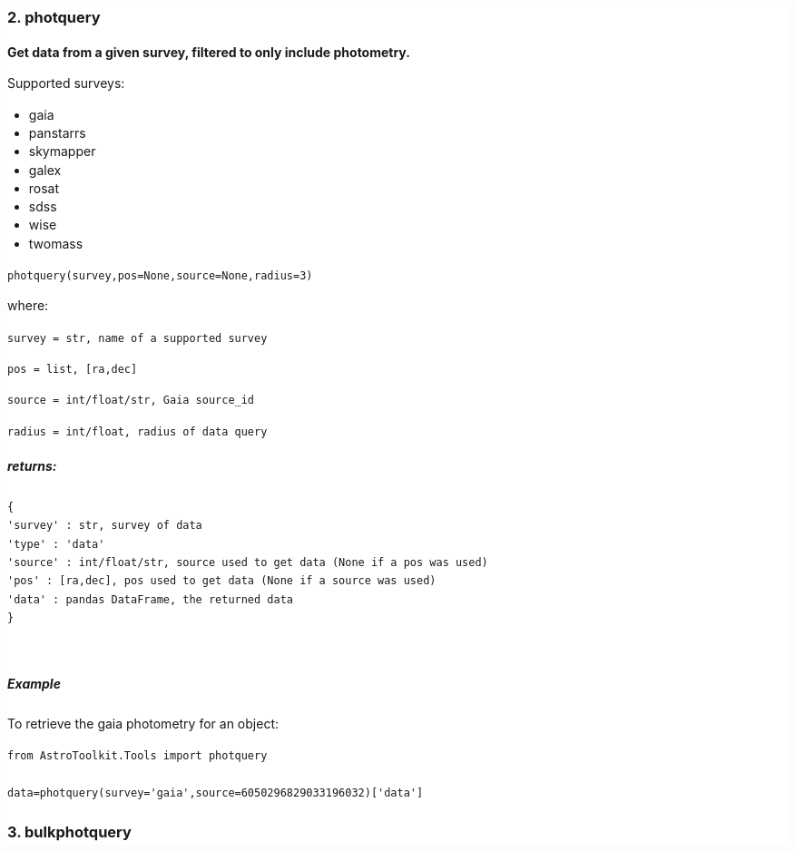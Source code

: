 ### 2. photquery

**Get data from a given survey, filtered to only include photometry.**

Supported surveys:
- gaia
- panstarrs
- skymapper
- galex
- rosat
- sdss
- wise
- twomass

```
photquery(survey,pos=None,source=None,radius=3)
```

where:
```
survey = str, name of a supported survey
```
```
pos = list, [ra,dec]
```
```
source = int/float/str, Gaia source_id
```
```
radius = int/float, radius of data query
```

##### returns:

```
{
'survey' : str, survey of data
'type' : 'data'
'source' : int/float/str, source used to get data (None if a pos was used)
'pos' : [ra,dec], pos used to get data (None if a source was used)
'data' : pandas DataFrame, the returned data
}
```

<br>

##### Example
To retrieve the gaia photometry for an object:
```
from AstroToolkit.Tools import photquery

data=photquery(survey='gaia',source=6050296829033196032)['data']
```

### 3. bulkphotquery

